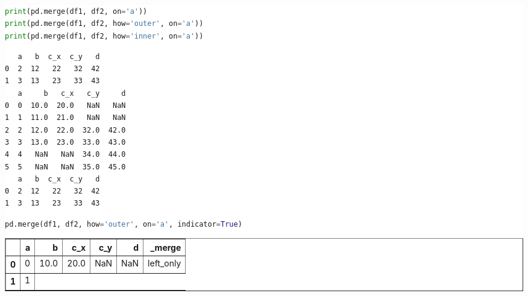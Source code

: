 

```python
print(pd.merge(df1, df2, on='a'))
print(pd.merge(df1, df2, how='outer', on='a'))
print(pd.merge(df1, df2, how='inner', on='a')) 
```

       a   b  c_x  c_y   d
    0  2  12   22   32  42
    1  3  13   23   33  43
       a     b   c_x   c_y     d
    0  0  10.0  20.0   NaN   NaN
    1  1  11.0  21.0   NaN   NaN
    2  2  12.0  22.0  32.0  42.0
    3  3  13.0  23.0  33.0  43.0
    4  4   NaN   NaN  34.0  44.0
    5  5   NaN   NaN  35.0  45.0
       a   b  c_x  c_y   d
    0  2  12   22   32  42
    1  3  13   23   33  43
    


```python
pd.merge(df1, df2, how='outer', on='a', indicator=True) 
```




<div>
<style scoped>
    .dataframe tbody tr th:only-of-type {
        vertical-align: middle;
    }

    .dataframe tbody tr th {
        vertical-align: top;
    }

    .dataframe thead th {
        text-align: right;
    }
</style>
<table border="1" class="dataframe">
  <thead>
    <tr style="text-align: right;">
      <th></th>
      <th>a</th>
      <th>b</th>
      <th>c_x</th>
      <th>c_y</th>
      <th>d</th>
      <th>_merge</th>
    </tr>
  </thead>
  <tbody>
    <tr>
      <th>0</th>
      <td>0</td>
      <td>10.0</td>
      <td>20.0</td>
      <td>NaN</td>
      <td>NaN</td>
      <td>left_only</td>
    </tr>
    <tr>
      <th>1</th>
      <td>1</td>